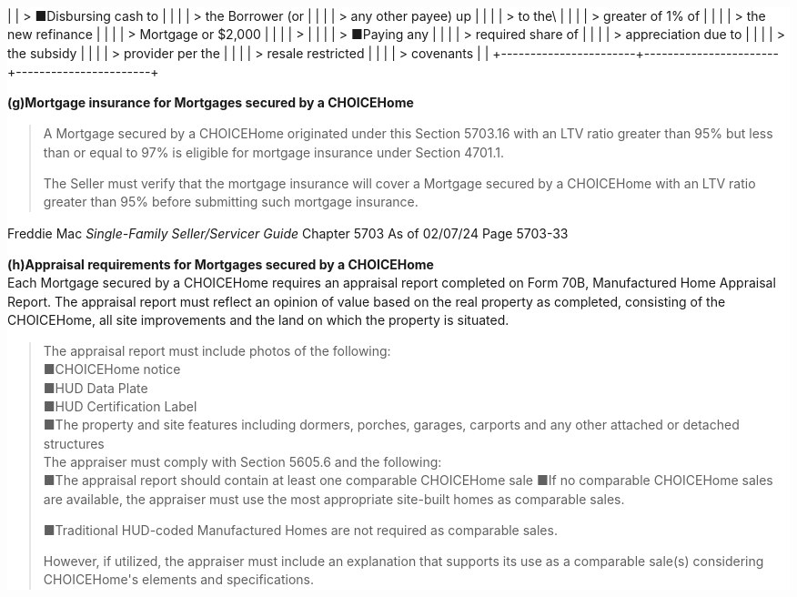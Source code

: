 |                       | > ■Disbursing cash to |                       |
|                       | > the Borrower (or    |                       |
|                       | > any other payee) up |                       |
|                       | > to the\             |                       |
|                       | > greater of 1% of    |                       |
|                       | > the new refinance   |                       |
|                       | > Mortgage or \$2,000 |                       |
|                       | >                     |                       |
|                       | > ■Paying any         |                       |
|                       | > required share of   |                       |
|                       | > appreciation due to |                       |
|                       | > the subsidy         |                       |
|                       | > provider per the    |                       |
|                       | > resale restricted   |                       |
|                       | > covenants           |                       |
+-----------------------+-----------------------+-----------------------+

**(g)Mortgage insurance for Mortgages secured by a CHOICEHome**

> A Mortgage secured by a CHOICEHome originated under this Section
> 5703.16 with an LTV ratio greater than 95% but less than or equal to
> 97% is eligible for mortgage insurance under Section 4701.1.
>
> The Seller must verify that the mortgage insurance will cover a
> Mortgage secured by a CHOICEHome with an LTV ratio greater than 95%
> before submitting such mortgage insurance.

Freddie Mac *Single-Family Seller/Servicer Guide* Chapter 5703 As of
02/07/24 Page 5703-33

**(h)Appraisal requirements for Mortgages secured by a CHOICEHome**\
Each Mortgage secured by a CHOICEHome requires an appraisal report
completed on Form 70B, Manufactured Home Appraisal Report. The appraisal
report must reflect an opinion of value based on the real property as
completed, consisting of the CHOICEHome, all site improvements and the
land on which the property is situated.

> The appraisal report must include photos of the following:\
> ■CHOICEHome notice\
> ■HUD Data Plate\
> ■HUD Certification Label\
> ■The property and site features including dormers, porches, garages,
> carports and any other attached or detached structures\
> The appraiser must comply with Section 5605.6 and the following:\
> ■The appraisal report should contain at least one comparable
> CHOICEHome sale ■If no comparable CHOICEHome sales are available, the
> appraiser must use the most appropriate site-built homes as comparable
> sales.
>
> ■Traditional HUD-coded Manufactured Homes are not required as
> comparable sales.
>
> However, if utilized, the appraiser must include an explanation that
> supports its use as a comparable sale(s) considering CHOICEHome's
> elements and specifications.
